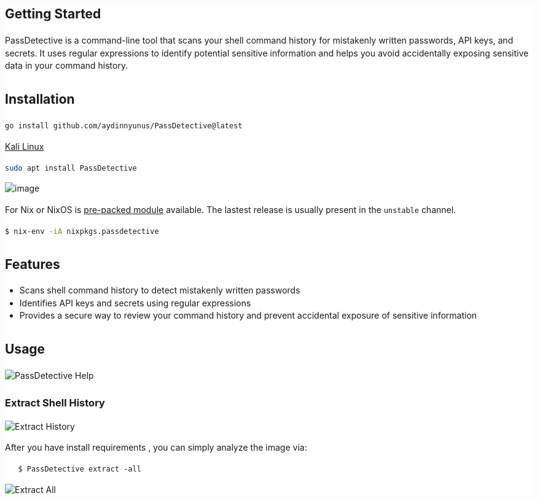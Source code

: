 


## Getting Started

PassDetective is a command-line tool that scans your shell command history for mistakenly written passwords, API keys, and secrets. It uses regular expressions to identify potential sensitive information and helps you avoid accidentally exposing sensitive data in your command history.


## Installation

```bash
go install github.com/aydinnyunus/PassDetective@latest
```

[Kali Linux](https://www.kali.org/tools/passdetective/)

```bash
sudo apt install PassDetective
```

<img width="1727" alt="image" src="https://github.com/aydinnyunus/PassDetective/assets/52822869/dc12e543-3454-423b-b3fe-0511f93e2c3e">

For Nix or NixOS is [pre-packed module](https://search.nixos.org/packages?channel=unstable&query=passdetective)
available. The lastest release is usually present in the ``unstable`` channel.

```bash
$ nix-env -iA nixpkgs.passdetective
```

## Features

- Scans shell command history to detect mistakenly written passwords
- Identifies API keys and secrets using regular expressions
- Provides a secure way to review your command history and prevent accidental exposure of sensitive information



## Usage

![PassDetective Help](https://i.imgur.com/UeMRWTd.png)

### Extract Shell History

![Extract History](https://i.imgur.com/M1IRYt7.png)

After you have install requirements , you can simply analyze the image via:

```shell
   $ PassDetective extract -all
```

![Extract All](https://i.imgur.com/zKjs3p8.png)
